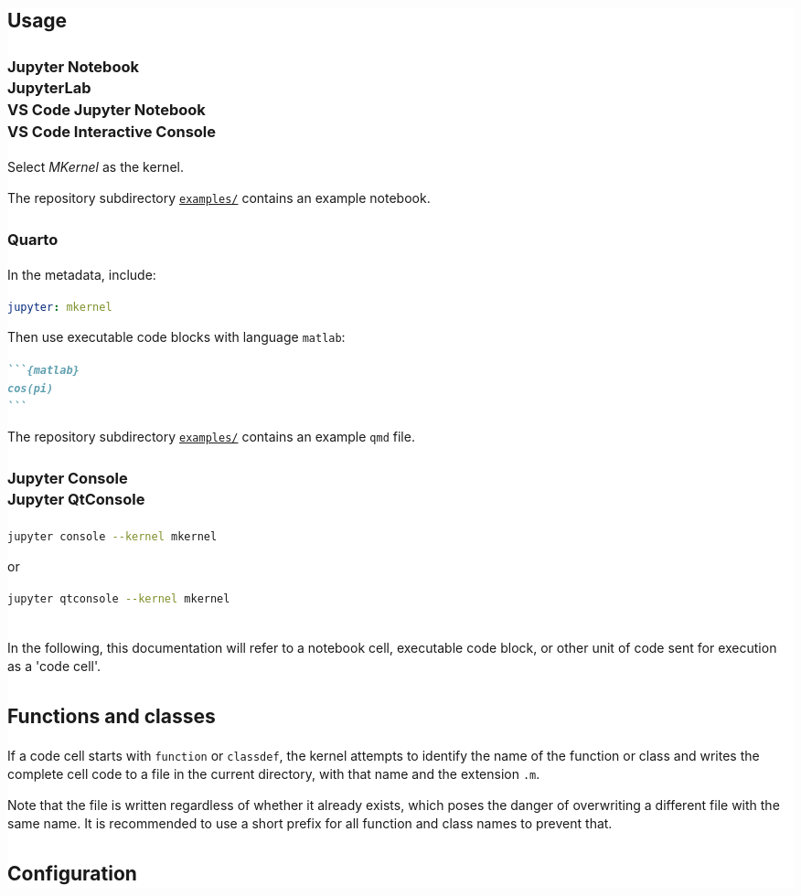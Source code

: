 
## Usage

### Jupyter Notebook<br>JupyterLab<br>VS Code Jupyter Notebook<br>VS Code Interactive Console

Select *MKernel* as the kernel.

The repository subdirectory [`examples/`](https://github.com/allefeld/mkernel/tree/main/examples) contains an example notebook.

### Quarto

In the metadata, include:
```yaml
jupyter: mkernel
```

Then use executable code blocks with language `matlab`:
````markdown
```{matlab}
cos(pi)
```
````

The repository subdirectory [`examples/`](https://github.com/allefeld/mkernel/tree/main/examples) contains an example `qmd` file.

### Jupyter Console<br>Jupyter QtConsole

```bash
jupyter console --kernel mkernel
```
or
```bash
jupyter qtconsole --kernel mkernel
```

\
In the following, this documentation will refer to a notebook cell, executable code block, or other unit of code sent for execution as a 'code cell'.


## Functions and classes

If a code cell starts with `function` or `classdef`, the kernel attempts to identify the name of the function or class and writes the complete cell code to a file in the current directory, with that name and the extension `.m`.

Note that the file is written regardless of whether it already exists, which poses the danger of overwriting a different file with the same name. It is recommended to use a short prefix for all function and class names to prevent that.


## Configuration
